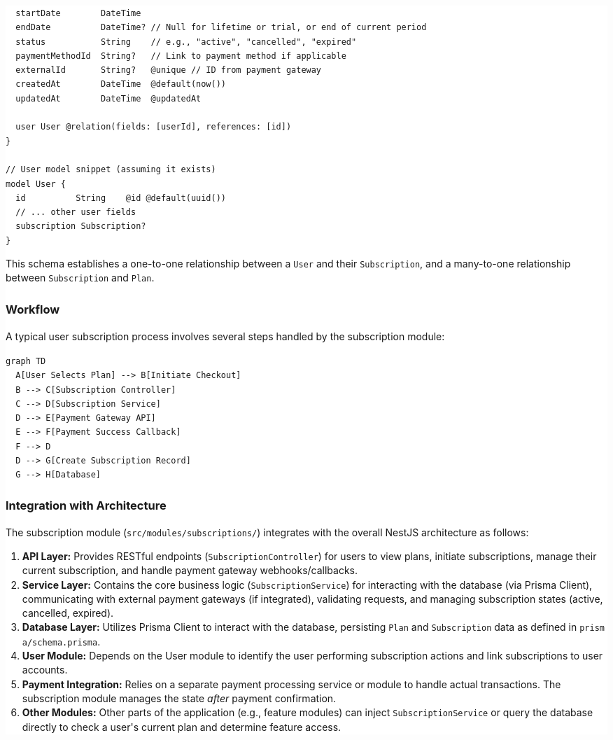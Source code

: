 ```mermaid
  startDate        DateTime
  endDate          DateTime? // Null for lifetime or trial, or end of current period
  status           String    // e.g., "active", "cancelled", "expired"
  paymentMethodId  String?   // Link to payment method if applicable
  externalId       String?   @unique // ID from payment gateway
  createdAt        DateTime  @default(now())
  updatedAt        DateTime  @updatedAt

  user User @relation(fields: [userId], references: [id])
}

// User model snippet (assuming it exists)
model User {
  id          String    @id @default(uuid())
  // ... other user fields
  subscription Subscription?
}
```

This schema establishes a one-to-one relationship between a `User` and their `Subscription`, and a many-to-one relationship between `Subscription` and `Plan`.

### Workflow

A typical user subscription process involves several steps handled by the subscription module:

```mermaid
graph TD
  A[User Selects Plan] --> B[Initiate Checkout]
  B --> C[Subscription Controller]
  C --> D[Subscription Service]
  D --> E[Payment Gateway API]
  E --> F[Payment Success Callback]
  F --> D
  D --> G[Create Subscription Record]
  G --> H[Database]
```

### Integration with Architecture

The subscription module (`src/modules/subscriptions/`) integrates with the overall NestJS architecture as follows:

1.  **API Layer:** Provides RESTful endpoints (`SubscriptionController`) for users to view plans, initiate subscriptions, manage their current subscription, and handle payment gateway webhooks/callbacks.
2.  **Service Layer:** Contains the core business logic (`SubscriptionService`) for interacting with the database (via Prisma Client), communicating with external payment gateways (if integrated), validating requests, and managing subscription states (active, cancelled, expired).
3.  **Database Layer:** Utilizes Prisma Client to interact with the database, persisting `Plan` and `Subscription` data as defined in `prisma/schema.prisma`.
4.  **User Module:** Depends on the User module to identify the user performing subscription actions and link subscriptions to user accounts.
5.  **Payment Integration:** Relies on a separate payment processing service or module to handle actual transactions. The subscription module manages the state *after* payment confirmation.
6.  **Other Modules:** Other parts of the application (e.g., feature modules) can inject `SubscriptionService` or query the database directly to check a user's current plan and determine feature access.
